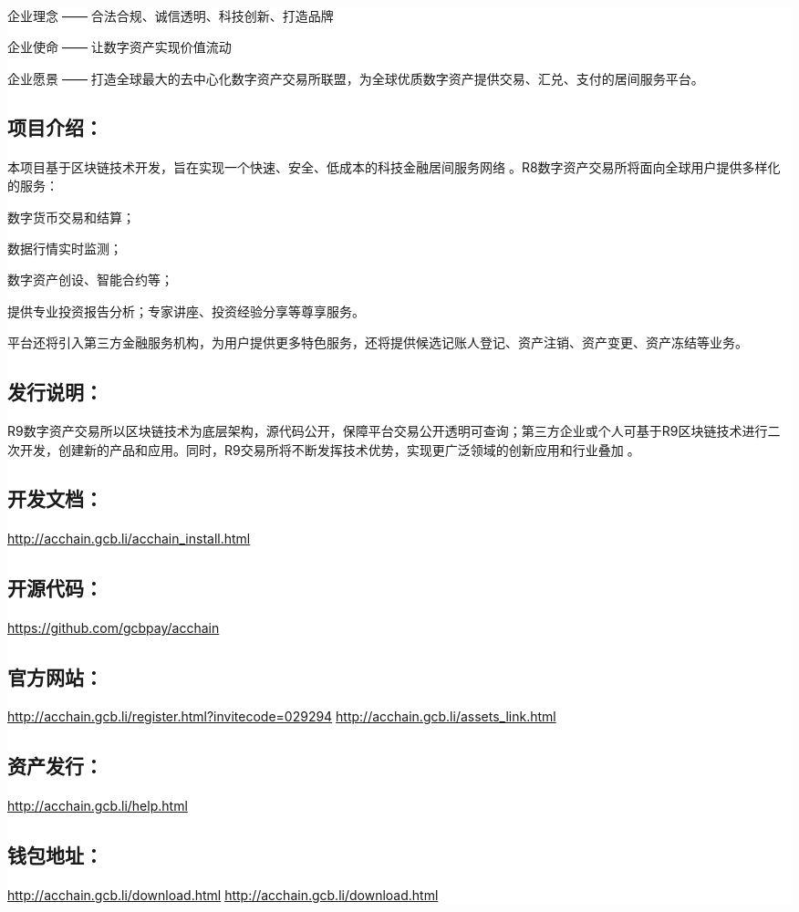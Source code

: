 企业理念 —— 合法合规、诚信透明、科技创新、打造品牌

企业使命 —— 让数字资产实现价值流动

企业愿景 —— 打造全球最大的去中心化数字资产交易所联盟，为全球优质数字资产提供交易、汇兑、支付的居间服务平台。

## 项目介绍：
本项目基于区块链技术开发，旨在实现一个快速、安全、低成本的科技金融居间服务网络 。R8数字资产交易所将面向全球用户提供多样化的服务：

数字货币交易和结算；

数据行情实时监测；

数字资产创设、智能合约等；

提供专业投资报告分析；专家讲座、投资经验分享等尊享服务。

平台还将引入第三方金融服务机构，为用户提供更多特色服务，还将提供候选记账人登记、资产注销、资产变更、资产冻结等业务。

## 发行说明：
R9数字资产交易所以区块链技术为底层架构，源代码公开，保障平台交易公开透明可查询；第三方企业或个人可基于R9区块链技术进行二次开发，创建新的产品和应用。同时，R9交易所将不断发挥技术优势，实现更广泛领域的创新应用和行业叠加 。

## 开发文档：
http://acchain.gcb.li/acchain_install.html

## 开源代码：
https://github.com/gcbpay/acchain

## 官方网站：
http://acchain.gcb.li/register.html?invitecode=029294
http://acchain.gcb.li/assets_link.html

## 资产发行：
http://acchain.gcb.li/help.html

## 钱包地址：
http://acchain.gcb.li/download.html
http://acchain.gcb.li/download.html
